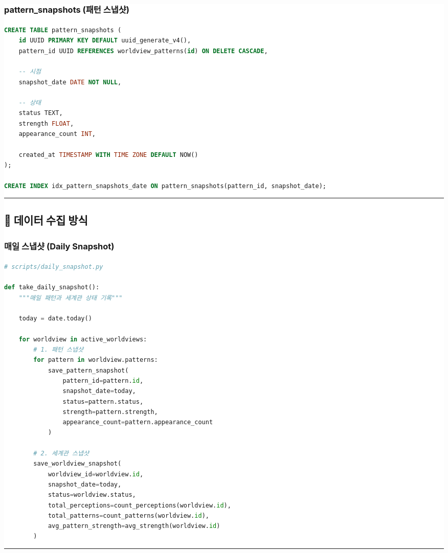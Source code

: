 ### pattern_snapshots (패턴 스냅샷)
```sql
CREATE TABLE pattern_snapshots (
    id UUID PRIMARY KEY DEFAULT uuid_generate_v4(),
    pattern_id UUID REFERENCES worldview_patterns(id) ON DELETE CASCADE,

    -- 시점
    snapshot_date DATE NOT NULL,

    -- 상태
    status TEXT,
    strength FLOAT,
    appearance_count INT,

    created_at TIMESTAMP WITH TIME ZONE DEFAULT NOW()
);

CREATE INDEX idx_pattern_snapshots_date ON pattern_snapshots(pattern_id, snapshot_date);
```

---

## 🔄 데이터 수집 방식

### 매일 스냅샷 (Daily Snapshot)

```python
# scripts/daily_snapshot.py

def take_daily_snapshot():
    """매일 패턴과 세계관 상태 기록"""

    today = date.today()

    for worldview in active_worldviews:
        # 1. 패턴 스냅샷
        for pattern in worldview.patterns:
            save_pattern_snapshot(
                pattern_id=pattern.id,
                snapshot_date=today,
                status=pattern.status,
                strength=pattern.strength,
                appearance_count=pattern.appearance_count
            )

        # 2. 세계관 스냅샷
        save_worldview_snapshot(
            worldview_id=worldview.id,
            snapshot_date=today,
            status=worldview.status,
            total_perceptions=count_perceptions(worldview.id),
            total_patterns=count_patterns(worldview.id),
            avg_pattern_strength=avg_strength(worldview.id)
        )
```

---